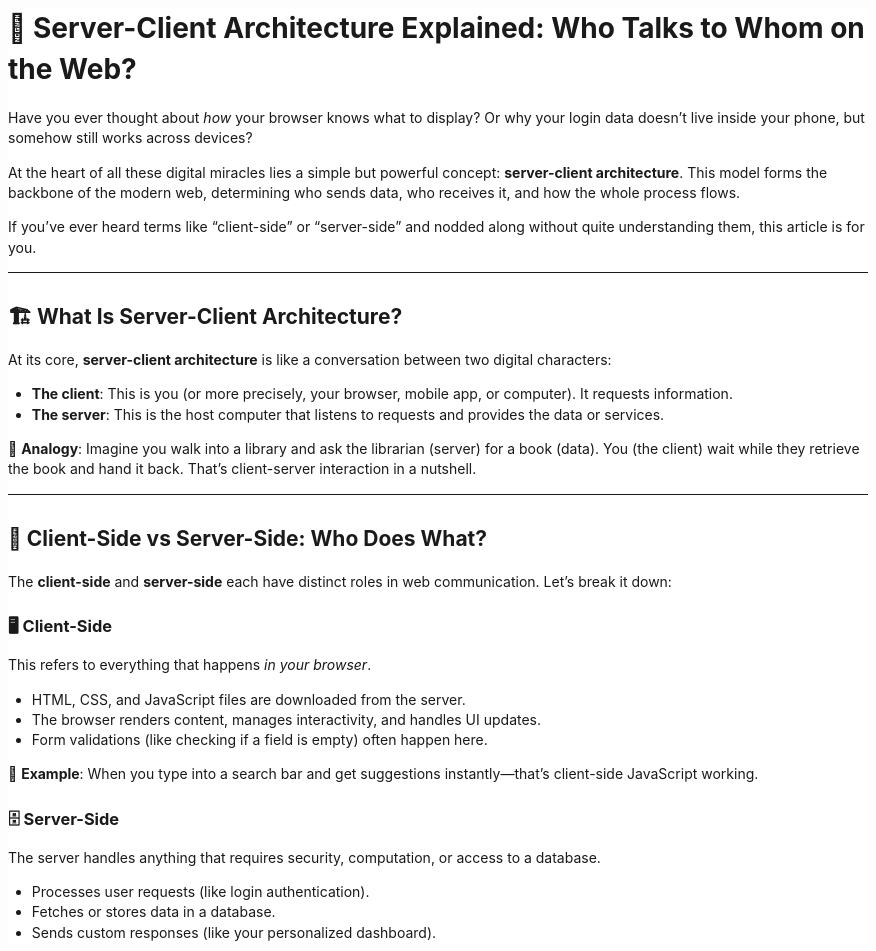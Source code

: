 # 🧩 Server-Client Architecture Explained: Who Talks to Whom on the Web?

Have you ever thought about *how* your browser knows what to display? Or why your login data doesn’t live inside your phone, but somehow still works across devices?

At the heart of all these digital miracles lies a simple but powerful concept: **server-client architecture**. This model forms the backbone of the modern web, determining who sends data, who receives it, and how the whole process flows.

If you’ve ever heard terms like “client-side” or “server-side” and nodded along without quite understanding them, this article is for you.

---

## 🏗️ What Is Server-Client Architecture?

At its core, **server-client architecture** is like a conversation between two digital characters:

- **The client**: This is you (or more precisely, your browser, mobile app, or computer). It requests information.
- **The server**: This is the host computer that listens to requests and provides the data or services.

📌 **Analogy**: Imagine you walk into a library and ask the librarian (server) for a book (data). You (the client) wait while they retrieve the book and hand it back. That’s client-server interaction in a nutshell.

---

## 👥 Client-Side vs Server-Side: Who Does What?

The **client-side** and **server-side** each have distinct roles in web communication. Let’s break it down:

### 🖥️ Client-Side

This refers to everything that happens *in your browser*.

- HTML, CSS, and JavaScript files are downloaded from the server.
- The browser renders content, manages interactivity, and handles UI updates.
- Form validations (like checking if a field is empty) often happen here.

📌 **Example**: When you type into a search bar and get suggestions instantly—that’s client-side JavaScript working.

### 🗄️ Server-Side

The server handles anything that requires security, computation, or access to a database.

- Processes user requests (like login authentication).
- Fetches or stores data in a database.
- Sends custom responses (like your personalized dashboard).
